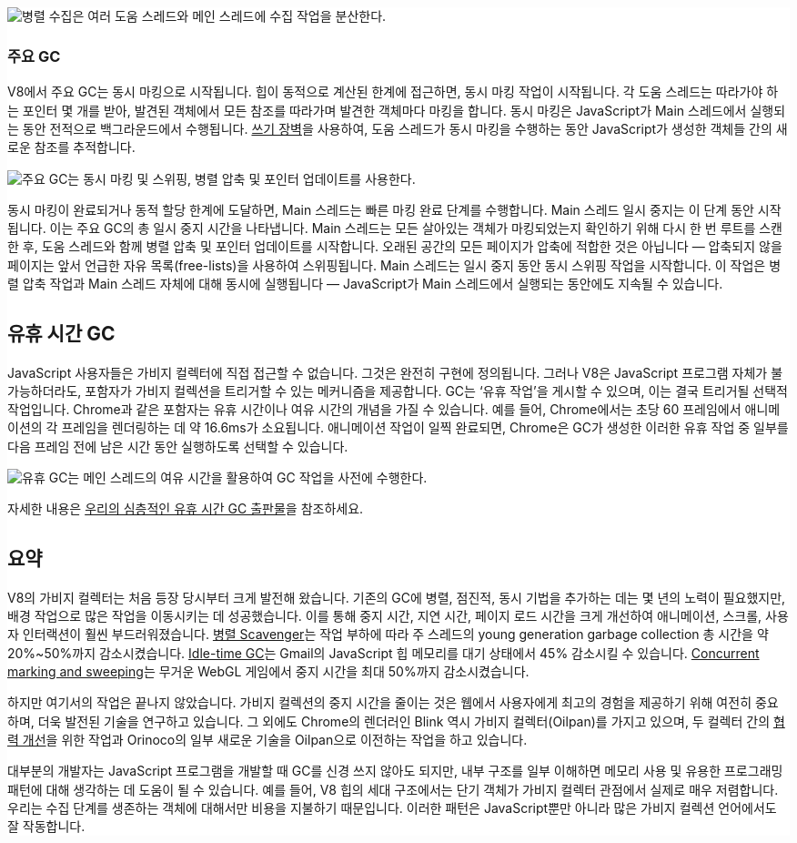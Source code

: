 ![병렬 수집은 여러 도움 스레드와 메인 스레드에 수집 작업을 분산한다.](/_img/trash-talk/08.svg)

### 주요 GC

V8에서 주요 GC는 동시 마킹으로 시작됩니다. 힙이 동적으로 계산된 한계에 접근하면, 동시 마킹 작업이 시작됩니다. 각 도움 스레드는 따라가야 하는 포인터 몇 개를 받아, 발견된 객체에서 모든 참조를 따라가며 발견한 객체마다 마킹을 합니다. 동시 마킹은 JavaScript가 Main 스레드에서 실행되는 동안 전적으로 백그라운드에서 수행됩니다. [쓰기 장벽](https://dl.acm.org/citation.cfm?id=2025255)을 사용하여, 도움 스레드가 동시 마킹을 수행하는 동안 JavaScript가 생성한 객체들 간의 새로운 참조를 추적합니다.

![주요 GC는 동시 마킹 및 스위핑, 병렬 압축 및 포인터 업데이트를 사용한다.](/_img/trash-talk/09.svg)

동시 마킹이 완료되거나 동적 할당 한계에 도달하면, Main 스레드는 빠른 마킹 완료 단계를 수행합니다. Main 스레드 일시 중지는 이 단계 동안 시작됩니다. 이는 주요 GC의 총 일시 중지 시간을 나타냅니다. Main 스레드는 모든 살아있는 객체가 마킹되었는지 확인하기 위해 다시 한 번 루트를 스캔한 후, 도움 스레드와 함께 병렬 압축 및 포인터 업데이트를 시작합니다. 오래된 공간의 모든 페이지가 압축에 적합한 것은 아닙니다 — 압축되지 않을 페이지는 앞서 언급한 자유 목록(free-lists)을 사용하여 스위핑됩니다. Main 스레드는 일시 중지 동안 동시 스위핑 작업을 시작합니다. 이 작업은 병렬 압축 작업과 Main 스레드 자체에 대해 동시에 실행됩니다 — JavaScript가 Main 스레드에서 실행되는 동안에도 지속될 수 있습니다.

## 유휴 시간 GC

JavaScript 사용자들은 가비지 컬렉터에 직접 접근할 수 없습니다. 그것은 완전히 구현에 정의됩니다. 그러나 V8은 JavaScript 프로그램 자체가 불가능하더라도, 포함자가 가비지 컬렉션을 트리거할 수 있는 메커니즘을 제공합니다. GC는 ‘유휴 작업’을 게시할 수 있으며, 이는 결국 트리거될 선택적 작업입니다. Chrome과 같은 포함자는 유휴 시간이나 여유 시간의 개념을 가질 수 있습니다. 예를 들어, Chrome에서는 초당 60 프레임에서 애니메이션의 각 프레임을 렌더링하는 데 약 16.6ms가 소요됩니다. 애니메이션 작업이 일찍 완료되면, Chrome은 GC가 생성한 이러한 유휴 작업 중 일부를 다음 프레임 전에 남은 시간 동안 실행하도록 선택할 수 있습니다.

![유휴 GC는 메인 스레드의 여유 시간을 활용하여 GC 작업을 사전에 수행한다.](/_img/trash-talk/10.svg)

자세한 내용은 [우리의 심층적인 유휴 시간 GC 출판물](https://queue.acm.org/detail.cfm?id=2977741)을 참조하세요.

## 요약

V8의 가비지 컬렉터는 처음 등장 당시부터 크게 발전해 왔습니다. 기존의 GC에 병렬, 점진적, 동시 기법을 추가하는 데는 몇 년의 노력이 필요했지만, 배경 작업으로 많은 작업을 이동시키는 데 성공했습니다. 이를 통해 중지 시간, 지연 시간, 페이지 로드 시간을 크게 개선하여 애니메이션, 스크롤, 사용자 인터랙션이 훨씬 부드러워졌습니다. [병렬 Scavenger](/blog/orinoco-parallel-scavenger)는 작업 부하에 따라 주 스레드의 young generation garbage collection 총 시간을 약 20%~50%까지 감소시켰습니다. [Idle-time GC](/blog/free-garbage-collection)는 Gmail의 JavaScript 힙 메모리를 대기 상태에서 45% 감소시킬 수 있습니다. [Concurrent marking and sweeping](/blog/jank-busters)는 무거운 WebGL 게임에서 중지 시간을 최대 50%까지 감소시켰습니다.

하지만 여기서의 작업은 끝나지 않았습니다. 가비지 컬렉션의 중지 시간을 줄이는 것은 웹에서 사용자에게 최고의 경험을 제공하기 위해 여전히 중요하며, 더욱 발전된 기술을 연구하고 있습니다. 그 외에도 Chrome의 렌더러인 Blink 역시 가비지 컬렉터(Oilpan)를 가지고 있으며, 두 컬렉터 간의 [협력 개선](https://dl.acm.org/citation.cfm?doid=3288538.3276521)을 위한 작업과 Orinoco의 일부 새로운 기술을 Oilpan으로 이전하는 작업을 하고 있습니다.

대부분의 개발자는 JavaScript 프로그램을 개발할 때 GC를 신경 쓰지 않아도 되지만, 내부 구조를 일부 이해하면 메모리 사용 및 유용한 프로그래밍 패턴에 대해 생각하는 데 도움이 될 수 있습니다. 예를 들어, V8 힙의 세대 구조에서는 단기 객체가 가비지 컬렉터 관점에서 실제로 매우 저렴합니다. 우리는 수집 단계를 생존하는 객체에 대해서만 비용을 지불하기 때문입니다. 이러한 패턴은 JavaScript뿐만 아니라 많은 가비지 컬렉션 언어에서도 잘 작동합니다.
